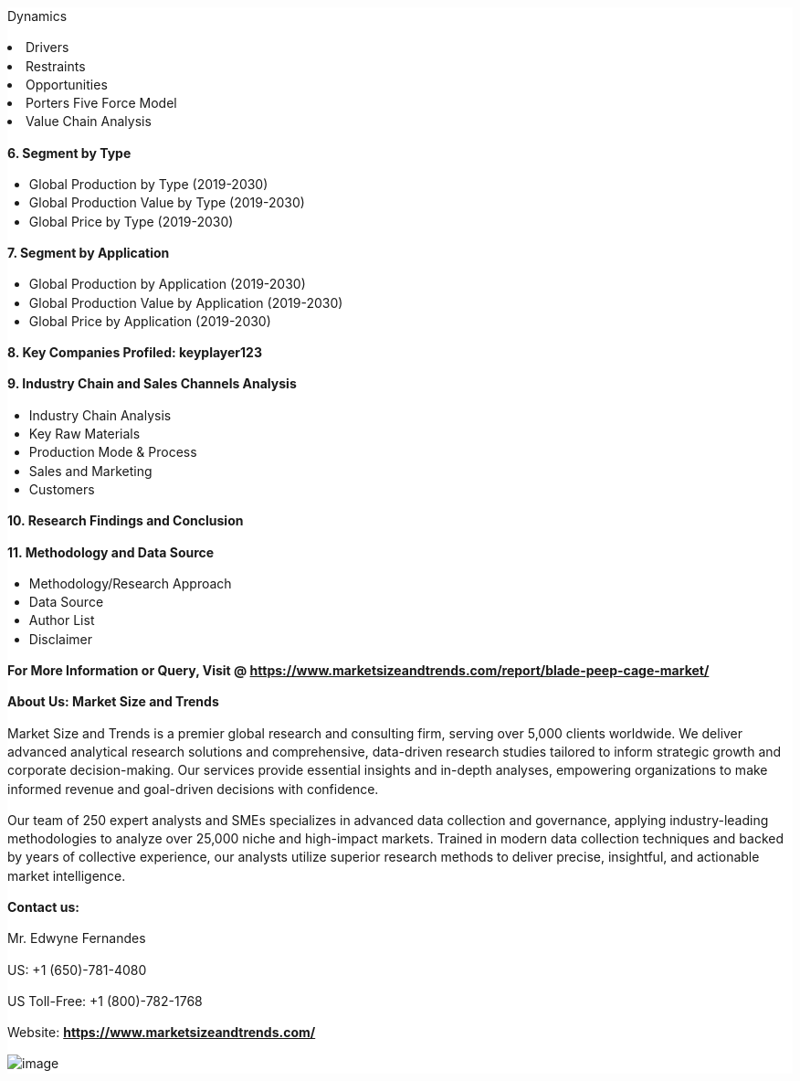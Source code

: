 Dynamics</li><li>Drivers</li><li>Restraints</li><li>Opportunities</li><li>Porters Five Force Model</li><li>Value Chain Analysis&nbsp;</li></ul><p><strong>6. Segment by Type</strong></p><ul><li>Global Production by Type (2019-2030)</li><li>Global Production Value by Type (2019-2030)</li><li>Global Price by Type (2019-2030)</li></ul><p><strong>7. Segment by Application</strong></p><ul><li>Global Production by Application (2019-2030)</li><li>Global Production Value by Application (2019-2030)</li><li>Global Price by Application (2019-2030)</li></ul><p><strong>8. Key Companies Profiled: keyplayer123</strong></p><p><strong>9. Industry Chain and Sales Channels Analysis</strong></p><ul><li>Industry Chain Analysis</li><li>Key Raw Materials</li><li>Production Mode &amp; Process</li><li>Sales and Marketing</li><li>Customers</li></ul><p><strong>10. Research Findings and Conclusion</strong></p><p><strong>11. Methodology and Data Source</strong></p><ul><li>Methodology/Research Approach</li><li>Data Source</li><li>Author List</li><li>Disclaimer</li></ul></p><p><strong>For More Information or Query, Visit @ <a href="https://www.marketsizeandtrends.com/report/blade-peep-cage-market/">https://www.marketsizeandtrends.com/report/blade-peep-cage-market/</a></strong></p><p><strong>About Us: Market Size and Trends</strong></p><p>Market Size and Trends is a premier global research and consulting firm, serving over 5,000 clients worldwide. We deliver advanced analytical research solutions and comprehensive, data-driven research studies tailored to inform strategic growth and corporate decision-making. Our services provide essential insights and in-depth analyses, empowering organizations to make informed revenue and goal-driven decisions with confidence.</p><p>Our team of 250 expert analysts and SMEs specializes in advanced data collection and governance, applying industry-leading methodologies to analyze over 25,000 niche and high-impact markets. Trained in modern data collection techniques and backed by years of collective experience, our analysts utilize superior research methods to deliver precise, insightful, and actionable market intelligence.</p><p><strong>Contact us:</strong></p><p>Mr. Edwyne Fernandes</p><p>US: +1 (650)-781-4080</p><p>US Toll-Free: +1 (800)-782-1768</p><p>Website: <strong><a href="https://www.marketsizeandtrends.com/">https://www.marketsizeandtrends.com/</a></strong></p>
![image](https://github.com/user-attachments/assets/7395771d-529b-4260-93b7-fb69ffdf4834)
